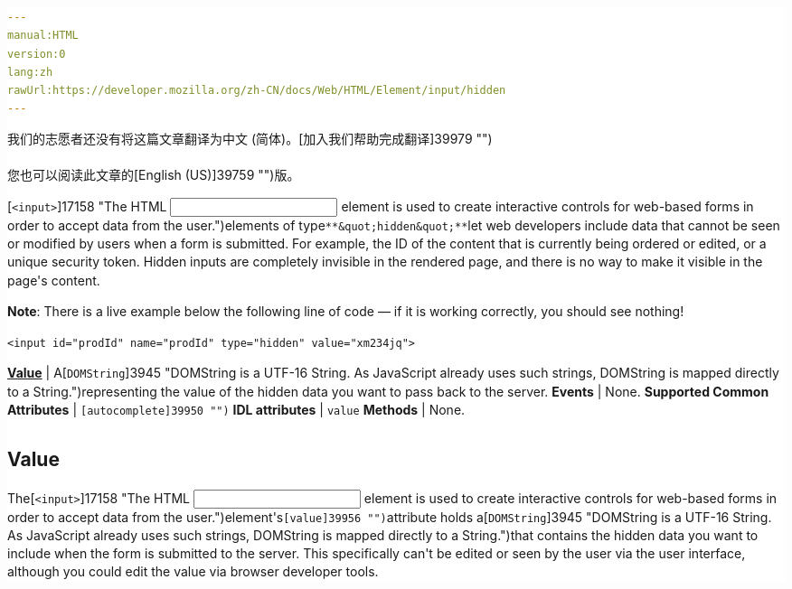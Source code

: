```yaml
---
manual:HTML
version:0
lang:zh
rawUrl:https://developer.mozilla.org/zh-CN/docs/Web/HTML/Element/input/hidden
---
```




<bdi>我们的志愿者还没有将这篇文章翻译为<bdi>中文 (简体)</bdi>。[加入我们帮助完成翻译]39979 "")<br></br>您也可以阅读此文章的[English (US)]39759 "")版。</bdi>






[`<input>`]17158 "The HTML <input> element is used to create interactive controls for web-based forms in order to accept data from the user.")elements of type`**&quot;hidden&quot;**`let web developers include data that cannot be seen or modified by users when a form is submitted. For example, the ID of the content that is currently being ordered or edited, or a unique security token. Hidden inputs are completely invisible in the rendered page, and there is no way to make it visible in the page&#39;s content.



**Note**: There is a live example below the following line of code — if it is working correctly, you should see nothing!



```
<input id="prodId" name="prodId" type="hidden" value="xm234jq">
```


<iframe src='https://mdn.mozillademos.org/en-US/docs/Web/HTML/Element/input/hidden$samples/Basic_example?revision=1392194' width='600' height='40'></iframe>




**[Value](%38881#Value "")** | A[`DOMString`]3945 "DOMString is a UTF-16 String. As JavaScript already uses such strings, DOMString is mapped directly to a String.")representing the value of the hidden data you want to pass back to the server. 
**Events** | None. 
**Supported Common Attributes** | `[autocomplete]39950 "")` 
**IDL attributes** | `value` 
**Methods** | None. 


## Value<a name="Value"></a>


The[`<input>`]17158 "The HTML <input> element is used to create interactive controls for web-based forms in order to accept data from the user.")element&#39;s`[value]39956 "")`attribute holds a[`DOMString`]3945 "DOMString is a UTF-16 String. As JavaScript already uses such strings, DOMString is mapped directly to a String.")that contains the hidden data you want to include when the form is submitted to the server. This specifically can&#39;t be edited or seen by the user via the user interface, although you could edit the value via browser developer tools.
